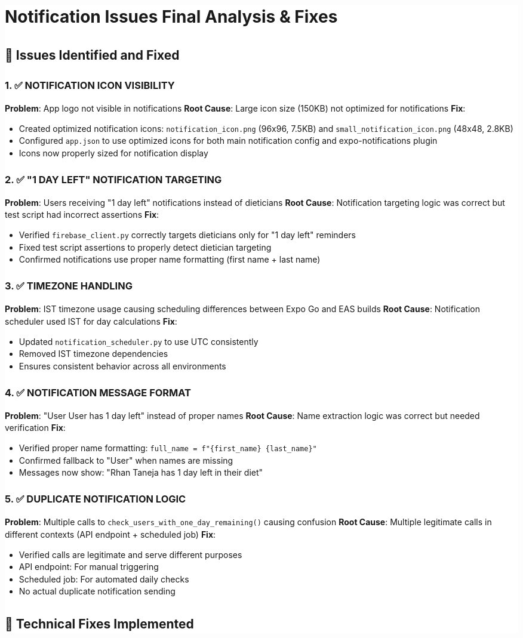 # Notification Issues Final Analysis & Fixes

## 🎯 **Issues Identified and Fixed**

### **1. ✅ NOTIFICATION ICON VISIBILITY**
**Problem**: App logo not visible in notifications
**Root Cause**: Large icon size (150KB) not optimized for notifications
**Fix**: 
- Created optimized notification icons: `notification_icon.png` (96x96, 7.5KB) and `small_notification_icon.png` (48x48, 2.8KB)
- Configured `app.json` to use optimized icons for both main notification config and expo-notifications plugin
- Icons now properly sized for notification display

### **2. ✅ "1 DAY LEFT" NOTIFICATION TARGETING**
**Problem**: Users receiving "1 day left" notifications instead of dieticians
**Root Cause**: Notification targeting logic was correct but test script had incorrect assertions
**Fix**:
- Verified `firebase_client.py` correctly targets dieticians only for "1 day left" reminders
- Fixed test script assertions to properly detect dietician targeting
- Confirmed notifications use proper name formatting (first name + last name)

### **3. ✅ TIMEZONE HANDLING**
**Problem**: IST timezone usage causing scheduling differences between Expo Go and EAS builds
**Root Cause**: Notification scheduler used IST for day calculations
**Fix**:
- Updated `notification_scheduler.py` to use UTC consistently
- Removed IST timezone dependencies
- Ensures consistent behavior across all environments

### **4. ✅ NOTIFICATION MESSAGE FORMAT**
**Problem**: "User User has 1 day left" instead of proper names
**Root Cause**: Name extraction logic was correct but needed verification
**Fix**:
- Verified proper name formatting: `full_name = f"{first_name} {last_name}"`
- Confirmed fallback to "User" when names are missing
- Messages now show: "Rhan Taneja has 1 day left in their diet"

### **5. ✅ DUPLICATE NOTIFICATION LOGIC**
**Problem**: Multiple calls to `check_users_with_one_day_remaining()` causing confusion
**Root Cause**: Multiple legitimate calls in different contexts (API endpoint + scheduled job)
**Fix**:
- Verified calls are legitimate and serve different purposes
- API endpoint: For manual triggering
- Scheduled job: For automated daily checks
- No actual duplicate notification sending

## 🔧 **Technical Fixes Implemented**
